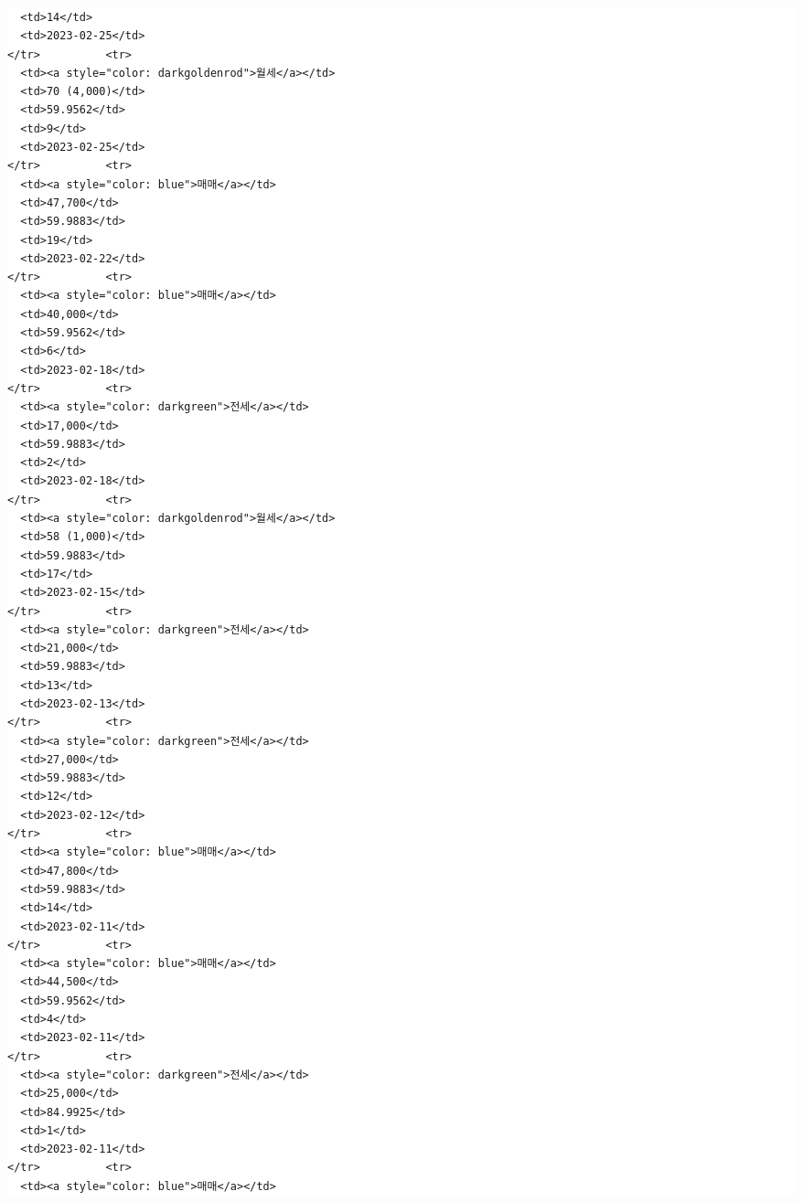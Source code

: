       <td>14</td>
      <td>2023-02-25</td>
    </tr>          <tr>
      <td><a style="color: darkgoldenrod">월세</a></td>
      <td>70 (4,000)</td>
      <td>59.9562</td>
      <td>9</td>
      <td>2023-02-25</td>
    </tr>          <tr>
      <td><a style="color: blue">매매</a></td>
      <td>47,700</td>
      <td>59.9883</td>
      <td>19</td>
      <td>2023-02-22</td>
    </tr>          <tr>
      <td><a style="color: blue">매매</a></td>
      <td>40,000</td>
      <td>59.9562</td>
      <td>6</td>
      <td>2023-02-18</td>
    </tr>          <tr>
      <td><a style="color: darkgreen">전세</a></td>
      <td>17,000</td>
      <td>59.9883</td>
      <td>2</td>
      <td>2023-02-18</td>
    </tr>          <tr>
      <td><a style="color: darkgoldenrod">월세</a></td>
      <td>58 (1,000)</td>
      <td>59.9883</td>
      <td>17</td>
      <td>2023-02-15</td>
    </tr>          <tr>
      <td><a style="color: darkgreen">전세</a></td>
      <td>21,000</td>
      <td>59.9883</td>
      <td>13</td>
      <td>2023-02-13</td>
    </tr>          <tr>
      <td><a style="color: darkgreen">전세</a></td>
      <td>27,000</td>
      <td>59.9883</td>
      <td>12</td>
      <td>2023-02-12</td>
    </tr>          <tr>
      <td><a style="color: blue">매매</a></td>
      <td>47,800</td>
      <td>59.9883</td>
      <td>14</td>
      <td>2023-02-11</td>
    </tr>          <tr>
      <td><a style="color: blue">매매</a></td>
      <td>44,500</td>
      <td>59.9562</td>
      <td>4</td>
      <td>2023-02-11</td>
    </tr>          <tr>
      <td><a style="color: darkgreen">전세</a></td>
      <td>25,000</td>
      <td>84.9925</td>
      <td>1</td>
      <td>2023-02-11</td>
    </tr>          <tr>
      <td><a style="color: blue">매매</a></td>